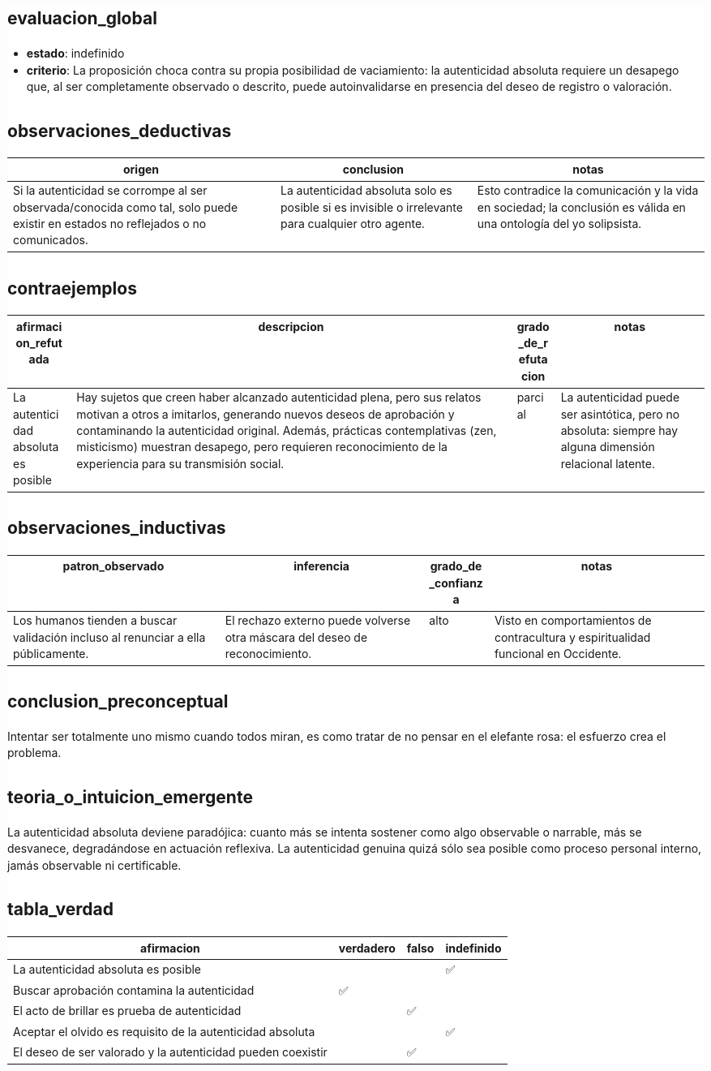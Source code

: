 ## evaluacion_global

- **estado**: indefinido
- **criterio**: La proposición choca contra su propia posibilidad de vaciamiento: la autenticidad absoluta requiere un desapego que, al ser completamente observado o descrito, puede autoinvalidarse en presencia del deseo de registro o valoración.

## observaciones_deductivas

| origen | conclusion | notas |
| --- | --- | --- |
| Si la autenticidad se corrompe al ser observada/conocida como tal, solo puede existir en estados no reflejados o no comunicados. | La autenticidad absoluta solo es posible si es invisible o irrelevante para cualquier otro agente. | Esto contradice la comunicación y la vida en sociedad; la conclusión es válida en una ontología del yo solipsista. |

## contraejemplos

| afirmacion_refutada | descripcion | grado_de_refutacion | notas |
| --- | --- | --- | --- |
| La autenticidad absoluta es posible | Hay sujetos que creen haber alcanzado autenticidad plena, pero sus relatos motivan a otros a imitarlos, generando nuevos deseos de aprobación y contaminando la autenticidad original. Además, prácticas contemplativas (zen, misticismo) muestran desapego, pero requieren reconocimiento de la experiencia para su transmisión social. | parcial | La autenticidad puede ser asintótica, pero no absoluta: siempre hay alguna dimensión relacional latente. |

## observaciones_inductivas

| patron_observado | inferencia | grado_de_confianza | notas |
| --- | --- | --- | --- |
| Los humanos tienden a buscar validación incluso al renunciar a ella públicamente. | El rechazo externo puede volverse otra máscara del deseo de reconocimiento. | alto | Visto en comportamientos de contracultura y espiritualidad funcional en Occidente. |

## conclusion_preconceptual

Intentar ser totalmente uno mismo cuando todos miran, es como tratar de no pensar en el elefante rosa: el esfuerzo crea el problema.

## teoria_o_intuicion_emergente

La autenticidad absoluta deviene paradójica: cuanto más se intenta sostener como algo observable o narrable, más se desvanece, degradándose en actuación reflexiva. La autenticidad genuina quizá sólo sea posible como proceso personal interno, jamás observable ni certificable.

## tabla_verdad

| afirmacion | verdadero | falso | indefinido |
| --- | --- | --- | --- |
| La autenticidad absoluta es posible |  |  | ✅ |
| Buscar aprobación contamina la autenticidad | ✅ |  |  |
| El acto de brillar es prueba de autenticidad |  | ✅ |  |
| Aceptar el olvido es requisito de la autenticidad absoluta |  |  | ✅ |
| El deseo de ser valorado y la autenticidad pueden coexistir |  | ✅ |  |
